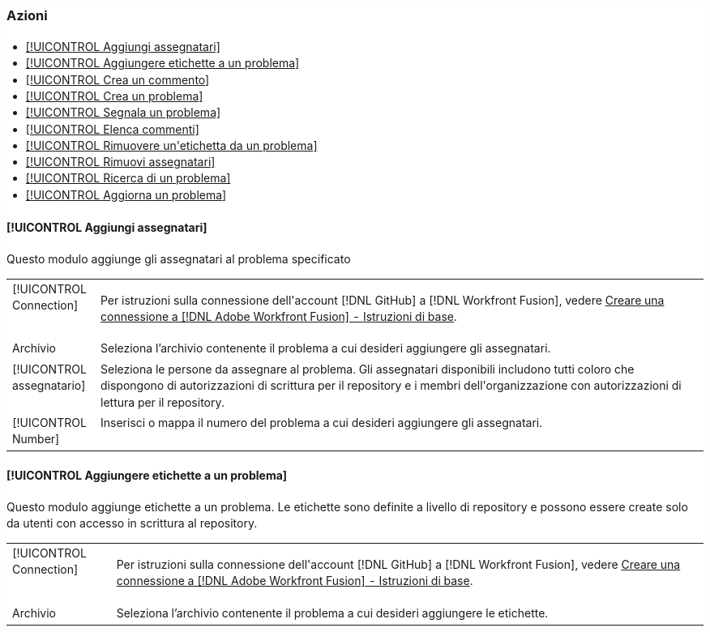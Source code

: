 
### Azioni

* [[!UICONTROL Aggiungi assegnatari]](#add-assignees)
* [[!UICONTROL Aggiungere etichette a un problema]](#add-labels-to-an-issue)
* [[!UICONTROL Crea un commento]](#create-a-comment)
* [[!UICONTROL Crea un problema]](#create-an-issue)
* [[!UICONTROL Segnala un problema]](#get-an-issue)
* [[!UICONTROL Elenca commenti]](#list-comments)
* [[!UICONTROL Rimuovere un&#39;etichetta da un problema]](#remove-a-label-from-an-issue)
* [[!UICONTROL Rimuovi assegnatari]](#remove-assignees)
* [[!UICONTROL Ricerca di un problema]](#search-for-an-issue)
* [[!UICONTROL Aggiorna un problema]](#update-an-issue)

#### [!UICONTROL Aggiungi assegnatari]

Questo modulo aggiunge gli assegnatari al problema specificato

<table style="table-layout:auto"> 
 <col> 
 <col> 
 <tbody> 
  <tr> 
   <td role="rowheader">[!UICONTROL Connection]</td> 
   <td> <p>Per istruzioni sulla connessione dell'account [!DNL GitHub] a [!DNL Workfront Fusion], vedere <a href="/help/workfront-fusion/create-scenarios/connect-to-apps/connect-to-fusion-general.md" class="MCXref xref" data-mc-variable-override="">Creare una connessione a [!DNL Adobe Workfront Fusion] - Istruzioni di base</a>.</p> </td> 
  </tr> 
  <tr> 
   <td role="rowheader">Archivio </td> 
   <td>Seleziona l’archivio contenente il problema a cui desideri aggiungere gli assegnatari.</td> 
  </tr> 
  <tr> 
   <td role="rowheader">[!UICONTROL assegnatario]</td> 
   <td>Seleziona le persone da assegnare al problema. Gli assegnatari disponibili includono tutti coloro che dispongono di autorizzazioni di scrittura per il repository e i membri dell'organizzazione con autorizzazioni di lettura per il repository. </td> 
  </tr> 
  <tr> 
   <td role="rowheader">[!UICONTROL Number]</td> 
   <td>Inserisci o mappa il numero del problema a cui desideri aggiungere gli assegnatari. </td> 
  </tr> 
 </tbody> 
</table>

#### [!UICONTROL Aggiungere etichette a un problema]

Questo modulo aggiunge etichette a un problema. Le etichette sono definite a livello di repository e possono essere create solo da utenti con accesso in scrittura al repository.

<table style="table-layout:auto"> 
 <col> 
 <col> 
 <tbody> 
  <tr> 
   <td role="rowheader">[!UICONTROL Connection]</td> 
   <td> <p>Per istruzioni sulla connessione dell'account [!DNL GitHub] a [!DNL Workfront Fusion], vedere <a href="/help/workfront-fusion/create-scenarios/connect-to-apps/connect-to-fusion-general.md" class="MCXref xref" data-mc-variable-override="">Creare una connessione a [!DNL Adobe Workfront Fusion] - Istruzioni di base</a>.</p> </td> 
  </tr> 
  <tr> 
   <td role="rowheader">Archivio </td> 
   <td>Seleziona l’archivio contenente il problema a cui desideri aggiungere le etichette.</td> 
  </tr> 